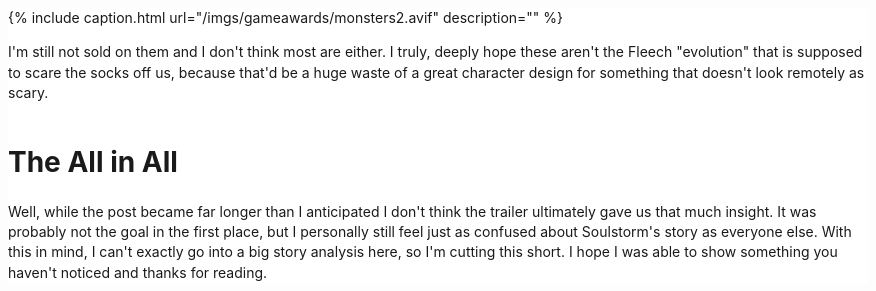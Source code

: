 {% include caption.html url="/imgs/gameawards/monsters2.avif" description="" %}

I'm still not sold on them and I don't think most are either. I truly, deeply hope these aren't the
Fleech "evolution" that is supposed to scare the socks off us, because that'd be a huge waste of a
great character design for something that doesn't look remotely as scary.

# The All in All

Well, while the post became far longer than I anticipated I don't think the trailer ultimately gave
us that much insight. It was probably not the goal in the first place, but I personally still feel
just as confused about Soulstorm's story as everyone else. With this in mind, I can't exactly go
into a big story analysis here, so I'm cutting this short. I hope I was able to show something you
haven't noticed and thanks for reading.
